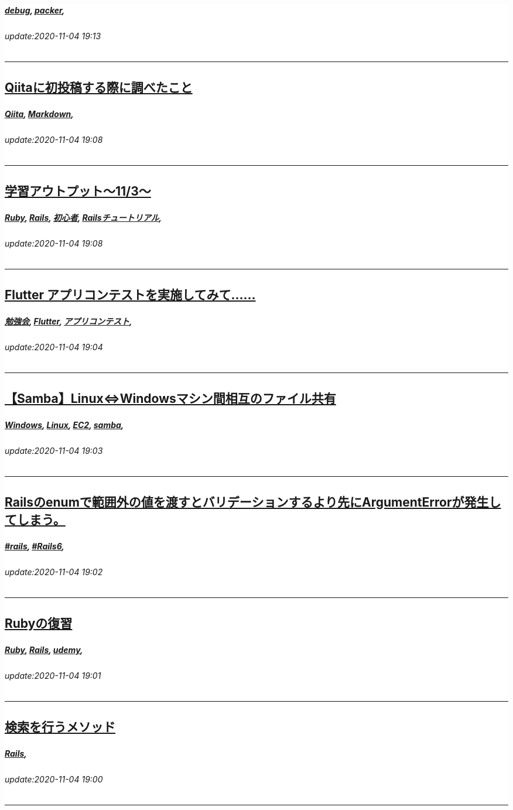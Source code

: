 ##### [debug](https://qiita.com/tags/debug), [packer](https://qiita.com/tags/packer), 
###### update:2020-11-04 19:13
---
## [Qiitaに初投稿する際に調べたこと](https://qiita.com/ecoaoiii/items/7d6b288c95fcd97b1f2b)
##### [Qiita](https://qiita.com/tags/Qiita), [Markdown](https://qiita.com/tags/Markdown), 
###### update:2020-11-04 19:08
---
## [学習アウトプット〜11/3〜](https://qiita.com/meand10164yu/items/836ed3be9b91f47f1737)
##### [Ruby](https://qiita.com/tags/Ruby), [Rails](https://qiita.com/tags/Rails), [初心者](https://qiita.com/tags/初心者), [Railsチュートリアル](https://qiita.com/tags/Railsチュートリアル), 
###### update:2020-11-04 19:08
---
## [Flutter アプリコンテストを実施してみて……](https://qiita.com/kurararara/items/0a25ee643119d4984d28)
##### [勉強会](https://qiita.com/tags/勉強会), [Flutter](https://qiita.com/tags/Flutter), [アプリコンテスト](https://qiita.com/tags/アプリコンテスト), 
###### update:2020-11-04 19:04
---
## [【Samba】Linux⇔Windowsマシン間相互のファイル共有](https://qiita.com/aWdfcfG2jLr73pe/items/4ec603883091f8fc7555)
##### [Windows](https://qiita.com/tags/Windows), [Linux](https://qiita.com/tags/Linux), [EC2](https://qiita.com/tags/EC2), [samba](https://qiita.com/tags/samba), 
###### update:2020-11-04 19:03
---
## [Railsのenumで範囲外の値を渡すとバリデーションするより先にArgumentErrorが発生してしまう。](https://qiita.com/snyt45/items/faf846413d103c68adf9)
##### [#rails](https://qiita.com/tags/#rails), [#Rails6](https://qiita.com/tags/#Rails6), 
###### update:2020-11-04 19:02
---
## [Rubyの復習](https://qiita.com/naoto911/items/f46b35f84cc80f59cac3)
##### [Ruby](https://qiita.com/tags/Ruby), [Rails](https://qiita.com/tags/Rails), [udemy](https://qiita.com/tags/udemy), 
###### update:2020-11-04 19:01
---
## [検索を行うメソッド](https://qiita.com/3HV0iat7SHOXB3A/items/4c9b9303045f49a47d65)
##### [Rails](https://qiita.com/tags/Rails), 
###### update:2020-11-04 19:00
---
